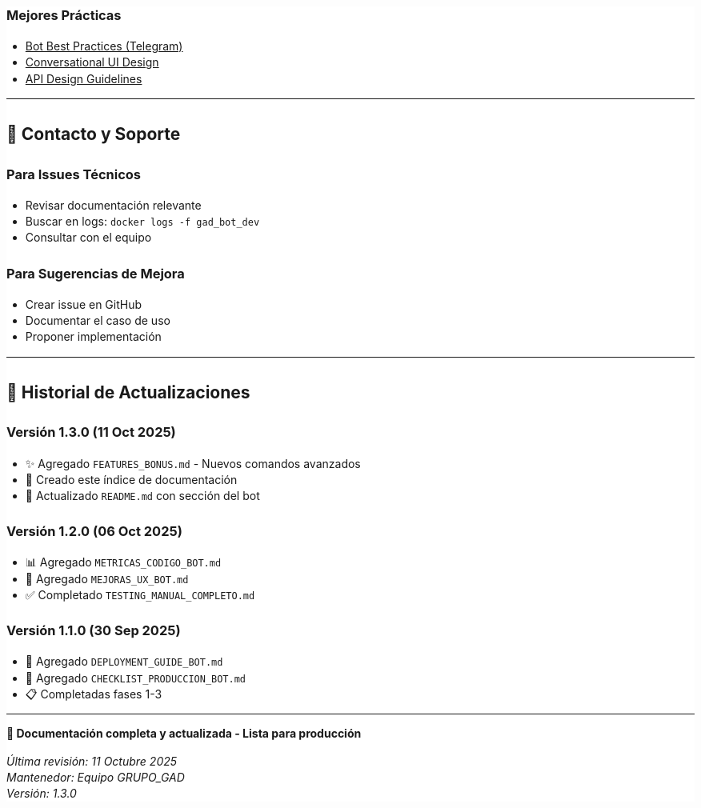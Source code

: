 ### Mejores Prácticas
- [Bot Best Practices (Telegram)](https://core.telegram.org/bots#best-practices)
- [Conversational UI Design](https://www.nngroup.com/articles/chatbots/)
- [API Design Guidelines](https://apiguide.readthedocs.io/)

---

## 📧 Contacto y Soporte

### Para Issues Técnicos
- Revisar documentación relevante
- Buscar en logs: `docker logs -f gad_bot_dev`
- Consultar con el equipo

### Para Sugerencias de Mejora
- Crear issue en GitHub
- Documentar el caso de uso
- Proponer implementación

---

## 📅 Historial de Actualizaciones

### Versión 1.3.0 (11 Oct 2025)
- ✨ Agregado `FEATURES_BONUS.md` - Nuevos comandos avanzados
- 📝 Creado este índice de documentación
- 🎨 Actualizado `README.md` con sección del bot

### Versión 1.2.0 (06 Oct 2025)
- 📊 Agregado `METRICAS_CODIGO_BOT.md`
- 🎨 Agregado `MEJORAS_UX_BOT.md`
- ✅ Completado `TESTING_MANUAL_COMPLETO.md`

### Versión 1.1.0 (30 Sep 2025)
- 🚀 Agregado `DEPLOYMENT_GUIDE_BOT.md`
- 🔧 Agregado `CHECKLIST_PRODUCCION_BOT.md`
- 📋 Completadas fases 1-3

---

**🎉 Documentación completa y actualizada - Lista para producción**

*Última revisión: 11 Octubre 2025*  
*Mantenedor: Equipo GRUPO_GAD*  
*Versión: 1.3.0*
